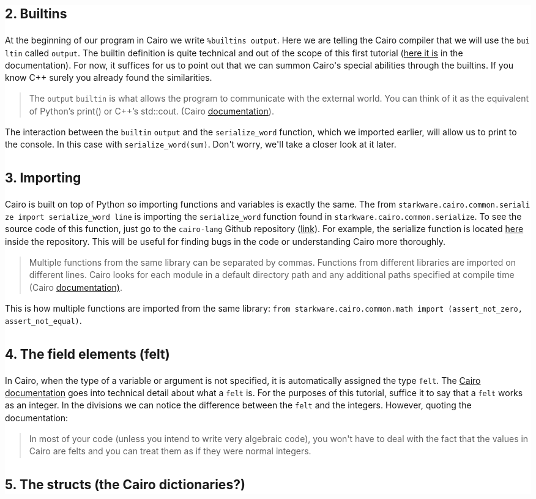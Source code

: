 ## ****2. Builtins****

At the beginning of our program in Cairo we write `%builtins output`. Here we are telling the Cairo compiler that we will use the `builtin` called `output`. The builtin definition is quite technical and out of the scope of this first tutorial ([here it is](https://www.cairo-lang.org/docs/how_cairo_works/builtins.html#builtins) in the documentation). For now, it suffices for us to point out that we can summon Cairo's special abilities through the builtins. If you know C++ surely you already found the similarities.

> The `output` `builtin` is what allows the program to communicate with the external world. You can think of it as the equivalent of Python’s print() or C++’s std::cout.  (Cairo [documentation](https://www.cairo-lang.org/docs/hello_cairo/intro.html#writing-a-main-function)).
>

The interaction between the `builtin` `output` and the `serialize_word` function, which we imported earlier, will allow us to print to the console. In this case with `serialize_word(sum)`. Don't worry, we'll take a closer look at it later.

## 3. Importing

Cairo is built on top of Python so importing functions and variables is exactly the same. The from `starkware.cairo.common.serialize import serialize_word line` is importing the `serialize_word` function found in `starkware.cairo.common.serialize`. To see the source code of this function, just go to the `cairo-lang` Github repository ([link](https://github.com/starkware-libs/cairo-lang)). For example, the serialize function is located [here](https://github.com/starkware-libs/cairo-lang/blob/master/src/starkware/cairo/common/serialize.cairo) inside the repository. This will be useful for finding bugs in the code or understanding Cairo more thoroughly.

> Multiple functions from the same library can be separated by commas. Functions from different libraries are imported on different lines. Cairo looks for each module in a default directory path and any additional paths specified at compile time (Cairo [documentation)](https://www.cairo-lang.org/docs/reference/syntax.html#library-imports).
> 

This is how multiple functions are imported from the same library: `from starkware.cairo.common.math import (assert_not_zero, assert_not_equal)`.

## **4. The field elements (felt)**

In Cairo, when the type of a variable or argument is not specified, it is automatically assigned the type `felt`. The [Cairo documentation](https://www.cairo-lang.org/docs/hello_cairo/intro.html#the-primitive-type-field-element-felt) goes into technical detail about what a `felt` is. For the purposes of this tutorial, suffice it to say that a `felt` works as an integer. In the divisions we can notice the difference between the `felt` and the integers. However, quoting the documentation:

> In most of your code (unless you intend to write very algebraic code), you won't have to deal with the fact that the values in Cairo are felts and you can treat them as if they were normal integers.
> 

## 5. The structs (the Cairo dictionaries?)
